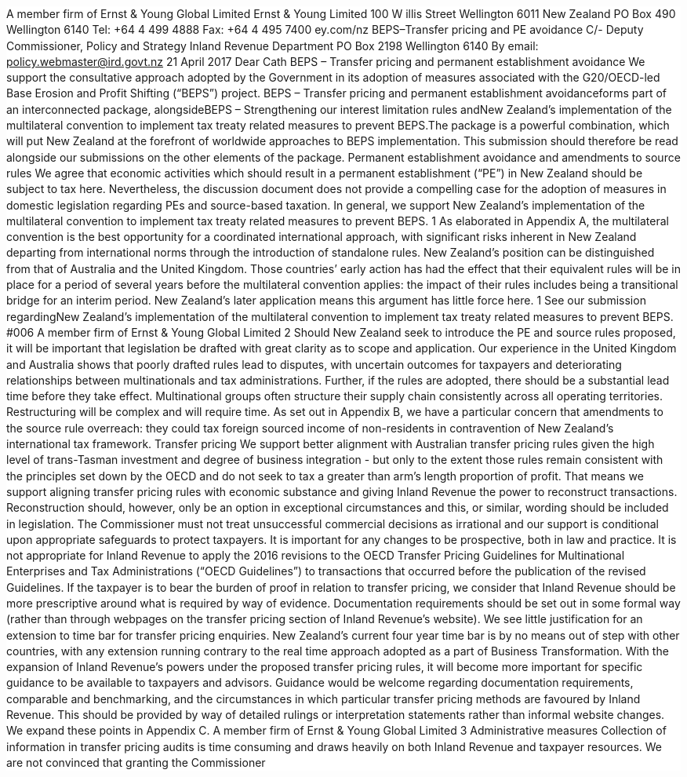 A member firm of Ernst & Young Global Limited Ernst & Young Limited 100 W illis Street Wellington 6011 New Zealand PO Box 490 Wellington 6140 Tel: +64 4 499 4888 Fax: +64 4 495 7400 ey.com/nz BEPS–Transfer pricing and PE avoidance C/- Deputy Commissioner, Policy and Strategy Inland Revenue Department PO Box 2198 Wellington 6140 By email: policy.webmaster@ird.govt.nz 21 April 2017 Dear Cath BEPS – Transfer pricing and permanent establishment avoidance We support the consultative approach adopted by the Government in its adoption of measures associated with the G20/OECD-led Base Erosion and Profit Shifting (“BEPS”) project. BEPS – Transfer pricing and permanent establishment avoidanceforms part of an interconnected package, alongsideBEPS – Strengthening our interest limitation rules andNew Zealand’s implementation of the multilateral convention to implement tax treaty related measures to prevent BEPS.The package is a powerful combination, which will put New Zealand at the forefront of worldwide approaches to BEPS implementation. This submission should therefore be read alongside our submissions on the other elements of the package. Permanent establishment avoidance and amendments to source rules We agree that economic activities which should result in a permanent establishment (“PE”) in New Zealand should be subject to tax here. Nevertheless, the discussion document does not provide a compelling case for the adoption of measures in domestic legislation regarding PEs and source-based taxation. In general, we support New Zealand’s implementation of the multilateral convention to implement tax treaty related measures to prevent BEPS. 1 As elaborated in Appendix A, the multilateral convention is the best opportunity for a coordinated international approach, with significant risks inherent in New Zealand departing from international norms through the introduction of standalone rules. New Zealand’s position can be distinguished from that of Australia and the United Kingdom. Those countries’ early action has had the effect that their equivalent rules will be in place for a period of several years before the multilateral convention applies: the impact of their rules includes being a transitional bridge for an interim period. New Zealand’s later application means this argument has little force here. 1 See our submission regardingNew Zealand’s implementation of the multilateral convention to implement tax treaty related measures to prevent BEPS. #006 A member firm of Ernst & Young Global Limited 2 Should New Zealand seek to introduce the PE and source rules proposed, it will be important that legislation be drafted with great clarity as to scope and application. Our experience in the United Kingdom and Australia shows that poorly drafted rules lead to disputes, with uncertain outcomes for taxpayers and deteriorating relationships between multinationals and tax administrations. Further, if the rules are adopted, there should be a substantial lead time before they take effect. Multinational groups often structure their supply chain consistently across all operating territories. Restructuring will be complex and will require time. As set out in Appendix B, we have a particular concern that amendments to the source rule overreach: they could tax foreign sourced income of non-residents in contravention of New Zealand’s international tax framework. Transfer pricing We support better alignment with Australian transfer pricing rules given the high level of trans-Tasman investment and degree of business integration - but only to the extent those rules remain consistent with the principles set down by the OECD and do not seek to tax a greater than arm’s length proportion of profit. That means we support aligning transfer pricing rules with economic substance and giving Inland Revenue the power to reconstruct transactions. Reconstruction should, however, only be an option in exceptional circumstances and this, or similar, wording should be included in legislation. The Commissioner must not treat unsuccessful commercial decisions as irrational and our support is conditional upon appropriate safeguards to protect taxpayers. It is important for any changes to be prospective, both in law and practice. It is not appropriate for Inland Revenue to apply the 2016 revisions to the OECD Transfer Pricing Guidelines for Multinational Enterprises and Tax Administrations (“OECD Guidelines”) to transactions that occurred before the publication of the revised Guidelines. If the taxpayer is to bear the burden of proof in relation to transfer pricing, we consider that Inland Revenue should be more prescriptive around what is required by way of evidence. Documentation requirements should be set out in some formal way (rather than through webpages on the transfer pricing section of Inland Revenue’s website). We see little justification for an extension to time bar for transfer pricing enquiries. New Zealand’s current four year time bar is by no means out of step with other countries, with any extension running contrary to the real time approach adopted as a part of Business Transformation. With the expansion of Inland Revenue’s powers under the proposed transfer pricing rules, it will become more important for specific guidance to be available to taxpayers and advisors. Guidance would be welcome regarding documentation requirements, comparable and benchmarking, and the circumstances in which particular transfer pricing methods are favoured by Inland Revenue. This should be provided by way of detailed rulings or interpretation statements rather than informal website changes. We expand these points in Appendix C. A member firm of Ernst & Young Global Limited 3 Administrative measures Collection of information in transfer pricing audits is time consuming and draws heavily on both Inland Revenue and taxpayer resources. We are not convinced that granting the Commissioner